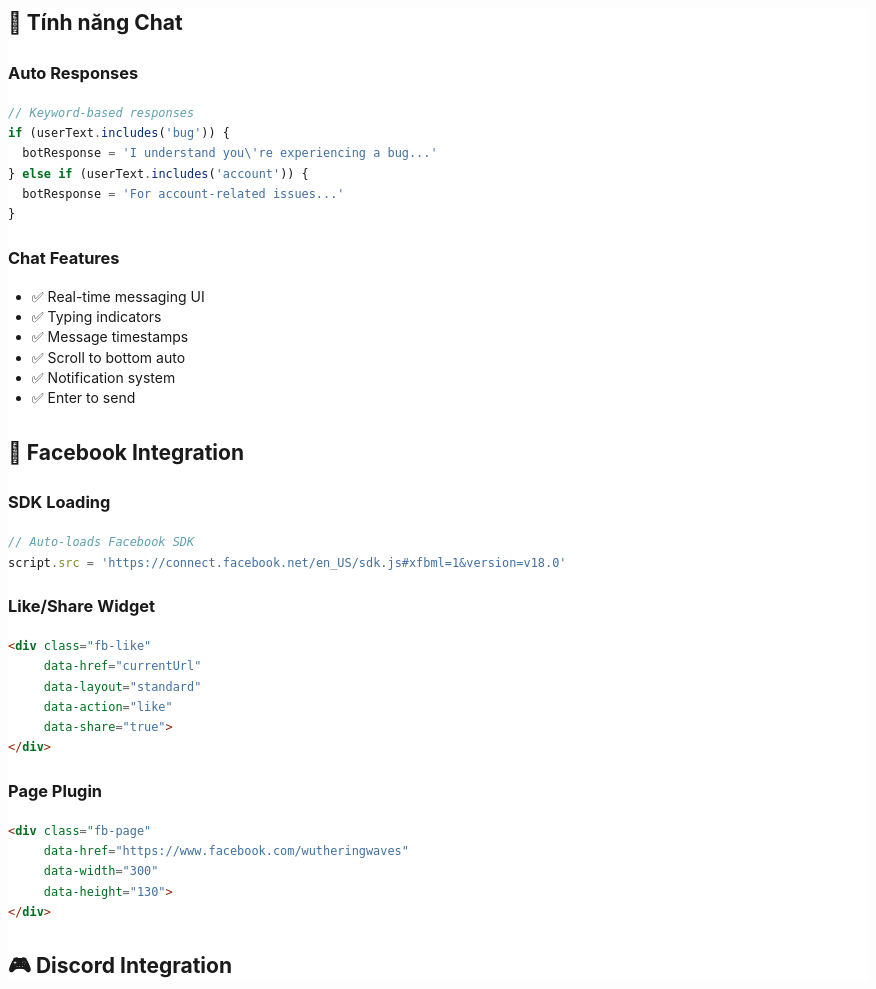 ## 🔧 Tính năng Chat

### **Auto Responses**
```typescript
// Keyword-based responses
if (userText.includes('bug')) {
  botResponse = 'I understand you\'re experiencing a bug...'
} else if (userText.includes('account')) {
  botResponse = 'For account-related issues...'
}
```

### **Chat Features**
- ✅ Real-time messaging UI
- ✅ Typing indicators
- ✅ Message timestamps
- ✅ Scroll to bottom auto
- ✅ Notification system
- ✅ Enter to send

## 📘 Facebook Integration

### **SDK Loading**
```javascript
// Auto-loads Facebook SDK
script.src = 'https://connect.facebook.net/en_US/sdk.js#xfbml=1&version=v18.0'
```

### **Like/Share Widget**
```html
<div class="fb-like" 
     data-href="currentUrl" 
     data-layout="standard" 
     data-action="like" 
     data-share="true">
</div>
```

### **Page Plugin**
```html
<div class="fb-page" 
     data-href="https://www.facebook.com/wutheringwaves" 
     data-width="300" 
     data-height="130">
</div>
```

## 🎮 Discord Integration
